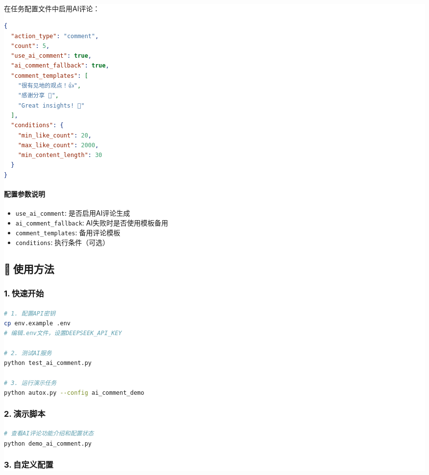 在任务配置文件中启用AI评论：

```json
{
  "action_type": "comment",
  "count": 5,
  "use_ai_comment": true,
  "ai_comment_fallback": true,
  "comment_templates": [
    "很有见地的观点！👍",
    "感谢分享 🙏",
    "Great insights! 🚀"
  ],
  "conditions": {
    "min_like_count": 20,
    "max_like_count": 2000,
    "min_content_length": 30
  }
}
```

#### 配置参数说明

- `use_ai_comment`: 是否启用AI评论生成
- `ai_comment_fallback`: AI失败时是否使用模板备用
- `comment_templates`: 备用评论模板
- `conditions`: 执行条件（可选）

## 🚀 使用方法

### 1. 快速开始

```bash
# 1. 配置API密钥
cp env.example .env
# 编辑.env文件，设置DEEPSEEK_API_KEY

# 2. 测试AI服务
python test_ai_comment.py

# 3. 运行演示任务
python autox.py --config ai_comment_demo
```

### 2. 演示脚本

```bash
# 查看AI评论功能介绍和配置状态
python demo_ai_comment.py
```

### 3. 自定义配置
